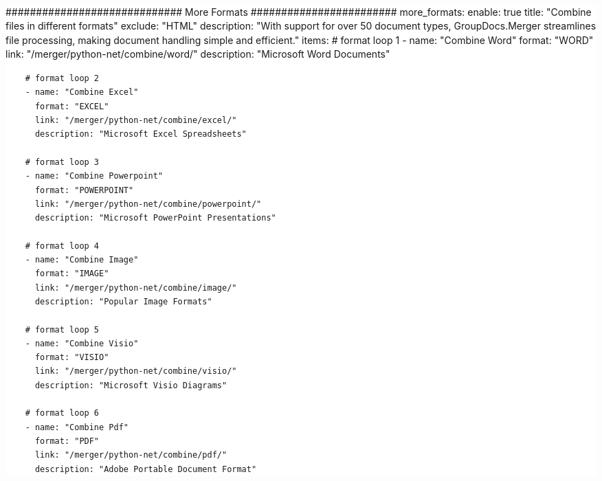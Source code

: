           
############################# More Formats ########################
more_formats:
    enable: true
    title: "Combine files in different formats"
    exclude: "HTML"
    description: "With support for over 50 document types, GroupDocs.Merger streamlines file processing, making document handling simple and efficient."
    items: 
        # format loop 1
        - name: "Combine Word"
          format: "WORD"
          link: "/merger/python-net/combine/word/"
          description: "Microsoft Word Documents"

        # format loop 2
        - name: "Combine Excel"
          format: "EXCEL"
          link: "/merger/python-net/combine/excel/"
          description: "Microsoft Excel Spreadsheets"

        # format loop 3
        - name: "Combine Powerpoint"
          format: "POWERPOINT"
          link: "/merger/python-net/combine/powerpoint/"
          description: "Microsoft PowerPoint Presentations"

        # format loop 4
        - name: "Combine Image"
          format: "IMAGE"
          link: "/merger/python-net/combine/image/"
          description: "Popular Image Formats"

        # format loop 5
        - name: "Combine Visio"
          format: "VISIO"
          link: "/merger/python-net/combine/visio/"
          description: "Microsoft Visio Diagrams"
          
        # format loop 6
        - name: "Combine Pdf"
          format: "PDF"
          link: "/merger/python-net/combine/pdf/"
          description: "Adobe Portable Document Format"
